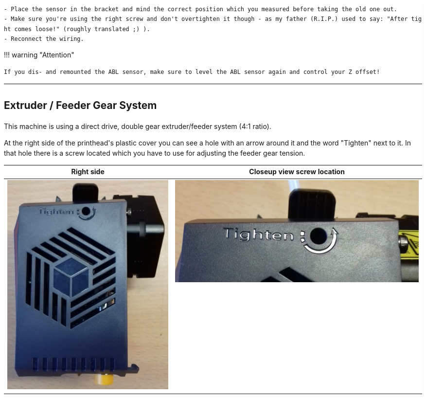     - Place the sensor in the bracket and mind the correct position which you measured before taking the old one out.  
    - Make sure you're using the right screw and don't overtighten it though - as my father (R.I.P.) used to say: "After tight comes loose!" (roughly translated ;) ).  
    - Reconnect the wiring.  
    
    
!!! warning "Attention"

    If you dis- and remounted the ABL sensor, make sure to level the ABL sensor again and control your Z offset!  

---  
  
## Extruder / Feeder Gear System
This machine is using a direct drive, double gear extruder/feeder system (4:1 ratio).  

At the right side of the printhead's plastic cover you can see a hole with an arrow around it and the word "Tighten" next to it. In that hole there is a screw located which you have to use for adjusting the feeder gear tension.  

| Right side | Closeup view screw location | 
|:----------:|:---------:|
| ![Printhead right](../assets/images/head_K2_side-right_web.jpg) | ![Closeup view screw](../assets/images/head_K2Pro_feeder-gear-tensioner_web.jpg) | 
